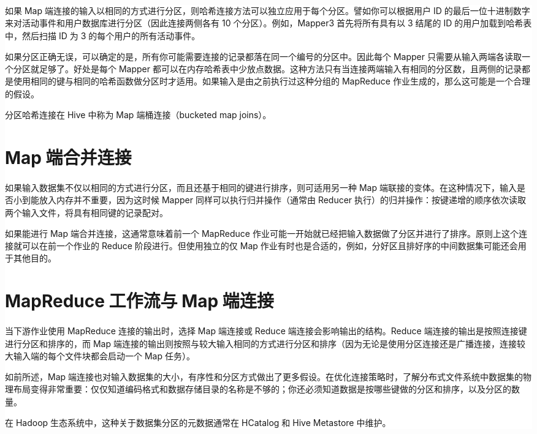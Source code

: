 如果 Map 端连接的输入以相同的方式进行分区，则哈希连接方法可以独立应用于每个分区。譬如你可以根据用户 ID 的最后一位十进制数字来对活动事件和用户数据库进行分区（因此连接两侧各有 10 个分区）。例如，Mapper3 首先将所有具有以 3 结尾的 ID 的用户加载到哈希表中，然后扫描 ID 为 3 的每个用户的所有活动事件。

如果分区正确无误，可以确定的是，所有你可能需要连接的记录都落在同一个编号的分区中。因此每个 Mapper 只需要从输入两端各读取一个分区就足够了。好处是每个 Mapper 都可以在内存哈希表中少放点数据。这种方法只有当连接两端输入有相同的分区数，且两侧的记录都是使用相同的键与相同的哈希函数做分区时才适用。如果输入是由之前执行过这种分组的 MapReduce 作业生成的，那么这可能是一个合理的假设。

分区哈希连接在 Hive 中称为 Map 端桶连接（bucketed map joins）。

# Map 端合并连接

如果输入数据集不仅以相同的方式进行分区，而且还基于相同的键进行排序，则可适用另一种 Map 端联接的变体。在这种情况下，输入是否小到能放入内存并不重要，因为这时候 Mapper 同样可以执行归并操作（通常由 Reducer 执行）的归并操作：按键递增的顺序依次读取两个输入文件，将具有相同键的记录配对。

如果能进行 Map 端合并连接，这通常意味着前一个 MapReduce 作业可能一开始就已经把输入数据做了分区并进行了排序。原则上这个连接就可以在前一个作业的 Reduce 阶段进行。但使用独立的仅 Map 作业有时也是合适的，例如，分好区且排好序的中间数据集可能还会用于其他目的。

# MapReduce 工作流与 Map 端连接

当下游作业使用 MapReduce 连接的输出时，选择 Map 端连接或 Reduce 端连接会影响输出的结构。Reduce 端连接的输出是按照连接键进行分区和排序的，而 Map 端连接的输出则按照与较大输入相同的方式进行分区和排序（因为无论是使用分区连接还是广播连接，连接较大输入端的每个文件块都会启动一个 Map 任务）。

如前所述，Map 端连接也对输入数据集的大小，有序性和分区方式做出了更多假设。在优化连接策略时，了解分布式文件系统中数据集的物理布局变得非常重要：仅仅知道编码格式和数据存储目录的名称是不够的；你还必须知道数据是按哪些键做的分区和排序，以及分区的数量。

在 Hadoop 生态系统中，这种关于数据集分区的元数据通常在 HCatalog 和 Hive Metastore 中维护。
